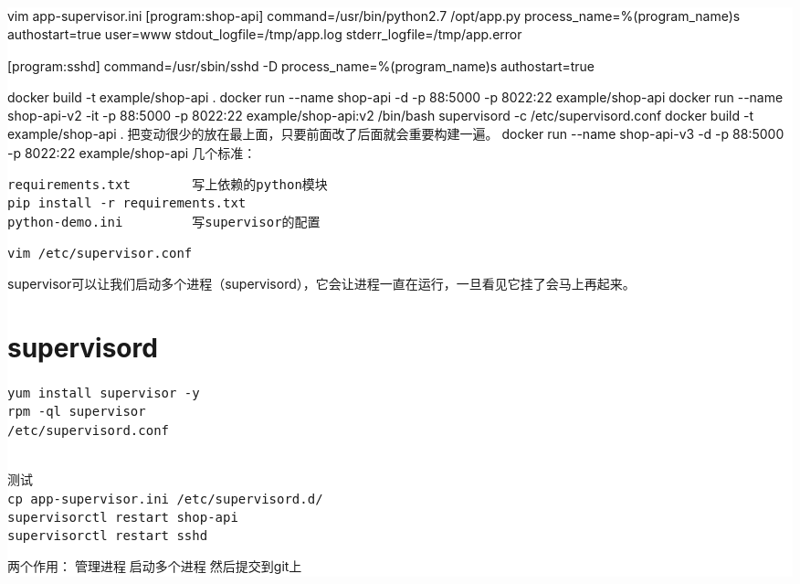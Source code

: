 
vim app-supervisor.ini
[program:shop-api]
command=/usr/bin/python2.7 /opt/app.py
process_name=%(program_name)s
authostart=true
user=www
stdout_logfile=/tmp/app.log
stderr_logfile=/tmp/app.error

[program:sshd]
command=/usr/sbin/sshd -D
process_name=%(program_name)s
authostart=true

docker build -t example/shop-api .
docker run --name shop-api -d -p 88:5000 -p 8022:22 example/shop-api
docker run --name shop-api-v2 -it -p 88:5000 -p 8022:22 example/shop-api:v2 /bin/bash
supervisord -c /etc/supervisord.conf
docker build -t example/shop-api .
把变动很少的放在最上面，只要前面改了后面就会重要构建一遍。
docker run --name shop-api-v3 -d -p 88:5000 -p 8022:22 example/shop-api
</pre>
几个标准：

<pre>
requirements.txt    	写上依赖的python模块
pip install -r requirements.txt
python-demo.ini			写supervisor的配置
</pre>
<pre>
vim /etc/supervisor.conf
</pre>
supervisor可以让我们启动多个进程（supervisord），它会让进程一直在运行，一旦看见它挂了会马上再起来。


# supervisord
<pre>
yum install supervisor -y
rpm -ql supervisor
/etc/supervisord.conf

</pre>
<pre>
测试
cp app-supervisor.ini /etc/supervisord.d/
supervisorctl restart shop-api
supervisorctl restart sshd
</pre>
两个作用：
管理进程
启动多个进程
然后提交到git上
